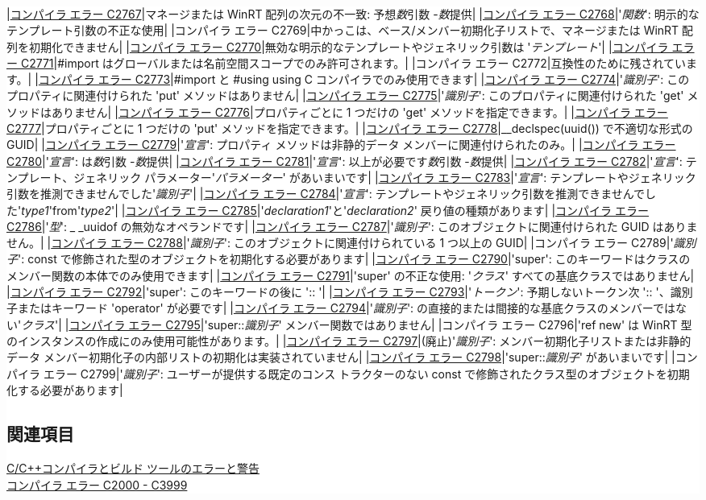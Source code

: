 |[コンパイラ エラー C2767](compiler-error-c2767.md)|マネージまたは WinRT 配列の次元の不一致: 予想*数*引数 -*数*提供|
|[コンパイラ エラー C2768](compiler-error-c2768.md)|'*関数*': 明示的なテンプレート引数の不正な使用|
|コンパイラ エラー C2769|中かっこは、ベース/メンバー初期化子リストで、マネージまたは WinRT 配列を初期化できません|
|[コンパイラ エラー C2770](compiler-error-c2770.md)|無効な明示的なテンプレートやジェネリック引数は '*テンプレート*'|
|[コンパイラ エラー C2771](compiler-error-c2771.md)|#import はグローバルまたは名前空間スコープでのみ許可されます。|
|コンパイラ エラー C2772|互換性のために残されています。|
|[コンパイラ エラー C2773](compiler-error-c2773.md)|#import と #using using C コンパイラでのみ使用できます|
|[コンパイラ エラー C2774](compiler-error-c2774.md)|'*識別子*': このプロパティに関連付けられた 'put' メソッドはありません|
|[コンパイラ エラー C2775](compiler-error-c2775.md)|'*識別子*': このプロパティに関連付けられた 'get' メソッドはありません|
|[コンパイラ エラー C2776](compiler-error-c2776.md)|プロパティごとに 1 つだけの 'get' メソッドを指定できます。|
|[コンパイラ エラー C2777](compiler-error-c2777.md)|プロパティごとに 1 つだけの 'put' メソッドを指定できます。|
|[コンパイラ エラー C2778](compiler-error-c2778.md)|__declspec(uuid()) で不適切な形式の GUID|
|[コンパイラ エラー C2779](compiler-error-c2779.md)|'*宣言*': プロパティ メソッドは非静的データ メンバーに関連付けられたのみ。|
|[コンパイラ エラー C2780](compiler-error-c2780.md)|'*宣言*': は*数*引数 -*数*提供|
|[コンパイラ エラー C2781](compiler-error-c2781.md)|'*宣言*': 以上が必要です*数*引数 -*数*提供|
|[コンパイラ エラー C2782](compiler-error-c2782.md)|'*宣言*': テンプレート、ジェネリック パラメーター'*パラメーター*' があいまいです|
|[コンパイラ エラー C2783](compiler-error-c2783.md)|'*宣言*': テンプレートやジェネリック引数を推測できませんでした'*識別子*'|
|[コンパイラ エラー C2784](compiler-error-c2784.md)|'*宣言*': テンプレートやジェネリック引数を推測できませんでした'*type1*'from'*type2*'|
|[コンパイラ エラー C2785](compiler-error-c2785.md)|'*declaration1*'と'*declaration2*' 戻り値の種類があります|
|[コンパイラ エラー C2786](compiler-error-c2786.md)|'*型*': _ _uuidof の無効なオペランドです|
|[コンパイラ エラー C2787](compiler-error-c2787.md)|'*識別子*': このオブジェクトに関連付けられた GUID はありません。|
|[コンパイラ エラー C2788](compiler-error-c2788.md)|'*識別子*': このオブジェクトに関連付けられている 1 つ以上の GUID|
|コンパイラ エラー C2789|'*識別子*': const で修飾された型のオブジェクトを初期化する必要があります|
|[コンパイラ エラー C2790](compiler-error-c2790.md)|'super': このキーワードはクラスのメンバー関数の本体でのみ使用できます|
|[コンパイラ エラー C2791](compiler-error-c2791.md)|'super' の不正な使用: '*クラス*' すべての基底クラスではありません|
|[コンパイラ エラー C2792](compiler-error-c2792.md)|'super': このキーワードの後に ':: '|
|[コンパイラ エラー C2793](compiler-error-c2793.md)|'*トークン*': 予期しないトークン次 ':: '、識別子またはキーワード 'operator' が必要です|
|[コンパイラ エラー C2794](compiler-error-c2794.md)|'*識別子*': の直接的または間接的な基底クラスのメンバーではない'*クラス*'|
|[コンパイラ エラー C2795](compiler-error-c2795.md)|'super::*識別子*' メンバー関数ではありません|
|コンパイラ エラー C2796|'ref new' は WinRT 型のインスタンスの作成にのみ使用可能性があります。|
|[コンパイラ エラー C2797](compiler-error-c2797.md)|(廃止)'*識別子*': メンバー初期化子リストまたは非静的データ メンバー初期化子の内部リストの初期化は実装されていません|
|[コンパイラ エラー C2798](compiler-error-c2798.md)|'super::*識別子*' があいまいです|
|コンパイラ エラー C2799|'*識別子*': ユーザーが提供する既定のコンス トラクターのない const で修飾されたクラス型のオブジェクトを初期化する必要があります|

## <a name="see-also"></a>関連項目

[C/C++コンパイラとビルド ツールのエラーと警告](../compiler-errors-1/c-cpp-build-errors.md) \
[コンパイラ エラー C2000 - C3999](../compiler-errors-1/compiler-errors-c2000-c3999.md)
